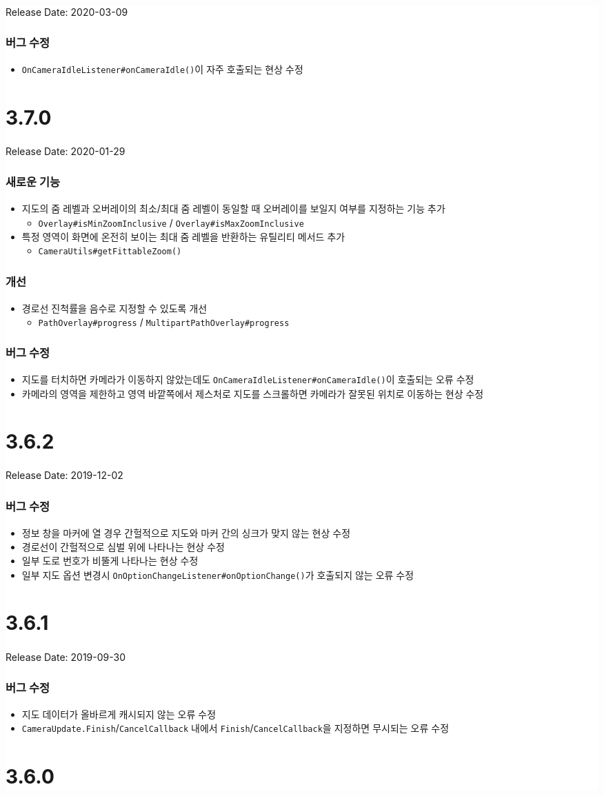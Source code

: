 Release Date: 2020-03-09

### 버그 수정

- `OnCameraIdleListener#onCameraIdle()`이 자주 호출되는 현상 수정

# 3.7.0

Release Date: 2020-01-29

### 새로운 기능

- 지도의 줌 레벨과 오버레이의 최소/최대 줌 레벨이 동일할 때 오버레이를 보일지 여부를 지정하는 기능 추가
  - `Overlay#isMinZoomInclusive` / `Overlay#isMaxZoomInclusive`
- 특정 영역이 화면에 온전히 보이는 최대 줌 레벨을 반환하는 유틸리티 메서드 추가
  - `CameraUtils#getFittableZoom()`

### 개선

- 경로선 진척률을 음수로 지정할 수 있도록 개선
  - `PathOverlay#progress` / `MultipartPathOverlay#progress`

### 버그 수정

- 지도를 터치하면 카메라가 이동하지 않았는데도 `OnCameraIdleListener#onCameraIdle()`이 호출되는 오류 수정
- 카메라의 영역을 제한하고 영역 바깥쪽에서 제스처로 지도를 스크롤하면 카메라가 잘못된 위치로 이동하는 현상 수정

# 3.6.2

Release Date: 2019-12-02

### 버그 수정

- 정보 창을 마커에 열 경우 간헐적으로 지도와 마커 간의 싱크가 맞지 않는 현상 수정
- 경로선이 간헐적으로 심벌 위에 나타나는 현상 수정
- 일부 도로 번호가 비뚤게 나타나는 현상 수정
- 일부 지도 옵션 변경시 `OnOptionChangeListener#onOptionChange()`가 호출되지 않는 오류 수정

# 3.6.1

Release Date: 2019-09-30

### 버그 수정

- 지도 데이터가 올바르게 캐시되지 않는 오류 수정
- `CameraUpdate.Finish`/`CancelCallback` 내에서 `Finish`/`CancelCallback`을 지정하면 무시되는 오류 수정

# 3.6.0
